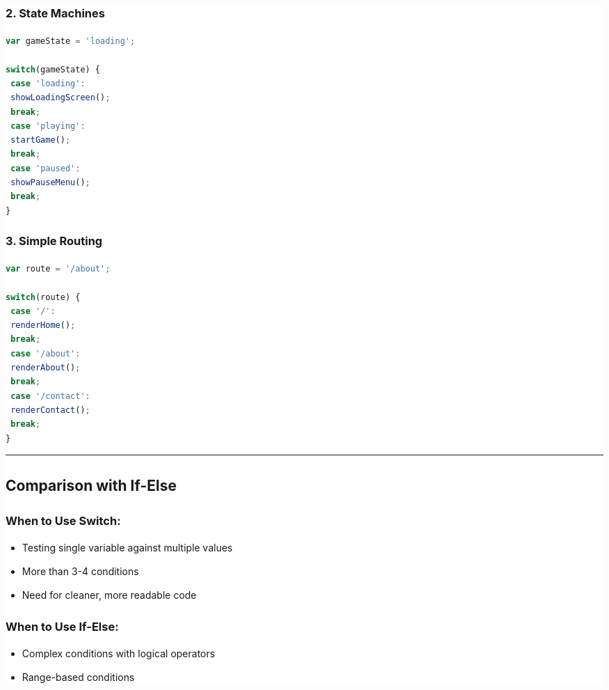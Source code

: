 ### 2. State Machines

```js
var gameState = 'loading';

switch(gameState) {
 case 'loading':
 showLoadingScreen();
 break;
 case 'playing':
 startGame();
 break;
 case 'paused':
 showPauseMenu();
 break;
}
```

### 3. Simple Routing

```js
var route = '/about';

switch(route) {
 case '/':
 renderHome();
 break;
 case '/about':
 renderAbout();
 break;
 case '/contact':
 renderContact();
 break;
}
```

---

## Comparison with If-Else

### When to Use Switch:

- Testing single variable against multiple values

- More than 3-4 conditions

- Need for cleaner, more readable code

### When to Use If-Else:

- Complex conditions with logical operators

- Range-based conditions
